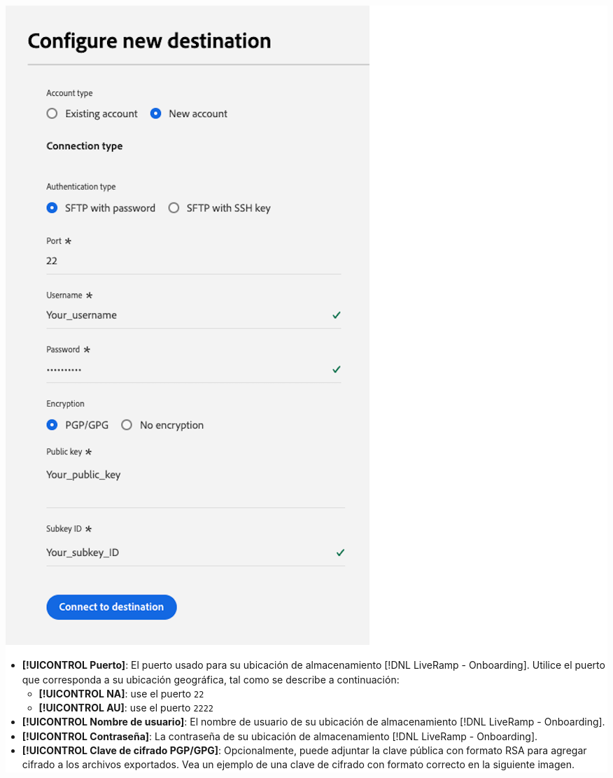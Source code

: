 ![Captura de pantalla de ejemplo que muestra cómo autenticarse en el destino usando un SFTP con contraseña](../../assets/catalog/advertising/liveramp-onboarding/liveramp-sftp-password.png)

* **[!UICONTROL Puerto]**: El puerto usado para su ubicación de almacenamiento [!DNL LiveRamp - Onboarding].  Utilice el puerto que corresponda a su ubicación geográfica, tal como se describe a continuación:
   * **[!UICONTROL NA]**: use el puerto `22`
   * **[!UICONTROL AU]**: use el puerto `2222`
* **[!UICONTROL Nombre de usuario]**: El nombre de usuario de su ubicación de almacenamiento [!DNL LiveRamp - Onboarding].
* **[!UICONTROL Contraseña]**: La contraseña de su ubicación de almacenamiento [!DNL LiveRamp - Onboarding].
* **[!UICONTROL Clave de cifrado PGP/GPG]**: Opcionalmente, puede adjuntar la clave pública con formato RSA para agregar cifrado a los archivos exportados. Vea un ejemplo de una clave de cifrado con formato correcto en la siguiente imagen.